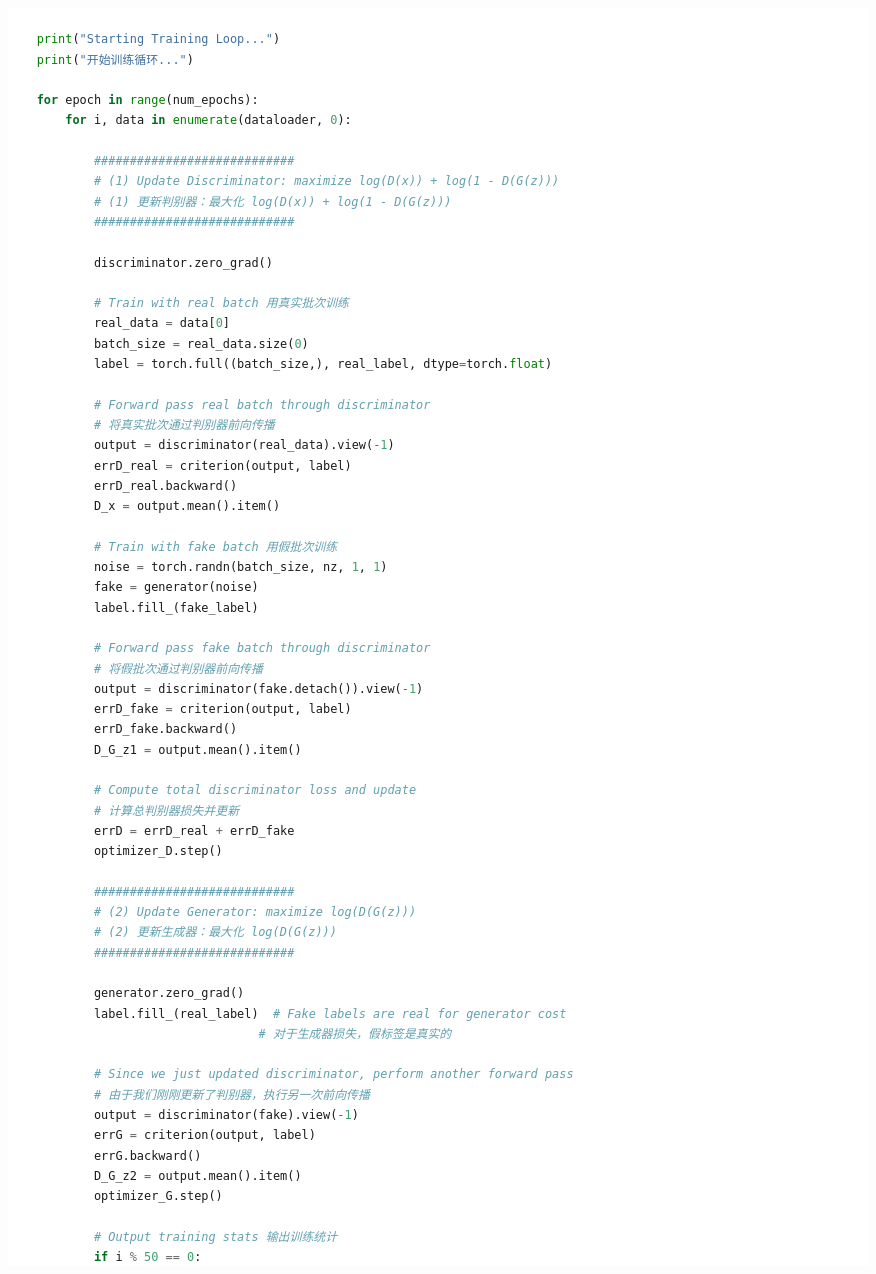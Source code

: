 ```python
    
    print("Starting Training Loop...")
    print("开始训练循环...")
    
    for epoch in range(num_epochs):
        for i, data in enumerate(dataloader, 0):
            
            ############################
            # (1) Update Discriminator: maximize log(D(x)) + log(1 - D(G(z)))
            # (1) 更新判别器：最大化 log(D(x)) + log(1 - D(G(z)))
            ############################
            
            discriminator.zero_grad()
            
            # Train with real batch 用真实批次训练
            real_data = data[0]
            batch_size = real_data.size(0)
            label = torch.full((batch_size,), real_label, dtype=torch.float)
            
            # Forward pass real batch through discriminator
            # 将真实批次通过判别器前向传播
            output = discriminator(real_data).view(-1)
            errD_real = criterion(output, label)
            errD_real.backward()
            D_x = output.mean().item()
            
            # Train with fake batch 用假批次训练
            noise = torch.randn(batch_size, nz, 1, 1)
            fake = generator(noise)
            label.fill_(fake_label)
            
            # Forward pass fake batch through discriminator
            # 将假批次通过判别器前向传播
            output = discriminator(fake.detach()).view(-1)
            errD_fake = criterion(output, label)
            errD_fake.backward()
            D_G_z1 = output.mean().item()
            
            # Compute total discriminator loss and update
            # 计算总判别器损失并更新
            errD = errD_real + errD_fake
            optimizer_D.step()
            
            ############################
            # (2) Update Generator: maximize log(D(G(z)))
            # (2) 更新生成器：最大化 log(D(G(z)))
            ############################
            
            generator.zero_grad()
            label.fill_(real_label)  # Fake labels are real for generator cost
                                   # 对于生成器损失，假标签是真实的
            
            # Since we just updated discriminator, perform another forward pass
            # 由于我们刚刚更新了判别器，执行另一次前向传播
            output = discriminator(fake).view(-1)
            errG = criterion(output, label)
            errG.backward()
            D_G_z2 = output.mean().item()
            optimizer_G.step()
            
            # Output training stats 输出训练统计
            if i % 50 == 0:
```